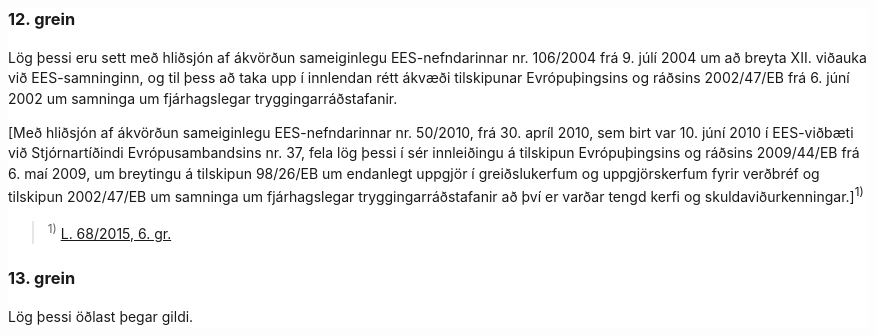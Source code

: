 ### 12. grein



Lög þessi eru sett með hliðsjón af ákvörðun sameiginlegu EES-nefndarinnar nr. 106/2004 frá 9. júlí 2004 um að breyta XII. viðauka við EES-samninginn, og til þess að taka upp í innlendan rétt ákvæði tilskipunar Evrópuþingsins og ráðsins 2002/47/EB frá 6. júní 2002 um samninga um fjárhagslegar tryggingarráðstafanir.

[Með hliðsjón af ákvörðun sameiginlegu EES-nefndarinnar nr. 50/2010, frá 30. apríl 2010, sem birt var 10. júní 2010 í EES-viðbæti við Stjórnartíðindi Evrópusambandsins nr. 37, fela lög þessi í sér innleiðingu á tilskipun Evrópuþingsins og ráðsins 2009/44/EB frá 6. maí 2009, um breytingu á tilskipun 98/26/EB um endanlegt uppgjör í greiðslukerfum og uppgjörskerfum fyrir verðbréf og tilskipun 2002/47/EB um samninga um fjárhagslegar tryggingarráðstafanir að því er varðar tengd kerfi og skuldaviðurkenningar.]<sup>1)</sup> 

> <sup>1)</sup> [L. 68/2015, 6. gr.](https://althingi.is/altext/stjt/2015.068.html)

### 13. grein



Lög þessi öðlast þegar gildi.
